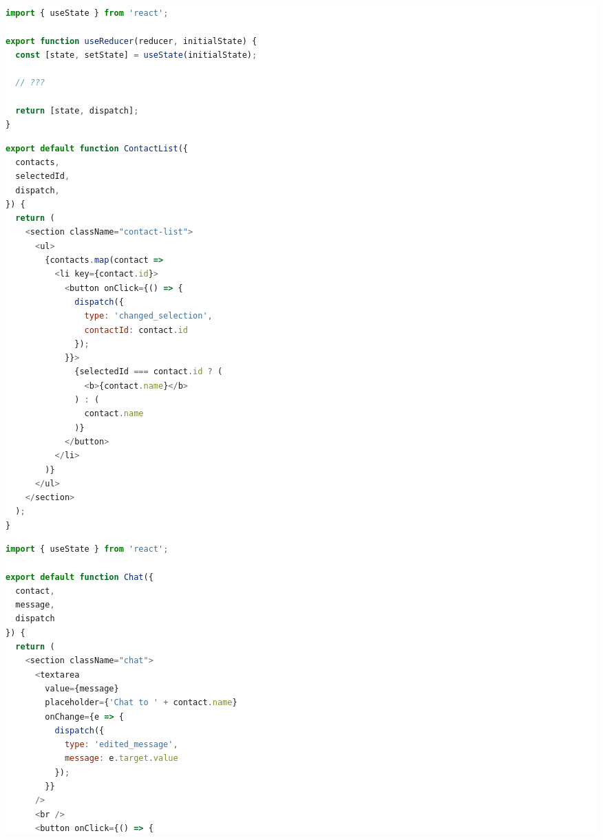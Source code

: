 ```js MyReact.js active
import { useState } from 'react';

export function useReducer(reducer, initialState) {
  const [state, setState] = useState(initialState);

  // ???

  return [state, dispatch];
}
```

```js ContactList.js hidden
export default function ContactList({
  contacts,
  selectedId,
  dispatch,
}) {
  return (
    <section className="contact-list">
      <ul>
        {contacts.map(contact =>
          <li key={contact.id}>
            <button onClick={() => {
              dispatch({
                type: 'changed_selection',
                contactId: contact.id
              });
            }}>
              {selectedId === contact.id ? (
                <b>{contact.name}</b>
              ) : (
                contact.name
              )}
            </button>
          </li>
        )}
      </ul>
    </section>
  );
}
```

```js Chat.js hidden
import { useState } from 'react';

export default function Chat({
  contact,
  message,
  dispatch
}) {
  return (
    <section className="chat">
      <textarea
        value={message}
        placeholder={'Chat to ' + contact.name}
        onChange={e => {
          dispatch({
            type: 'edited_message',
            message: e.target.value
          });
        }}
      />
      <br />
      <button onClick={() => {
```

  [id]: message